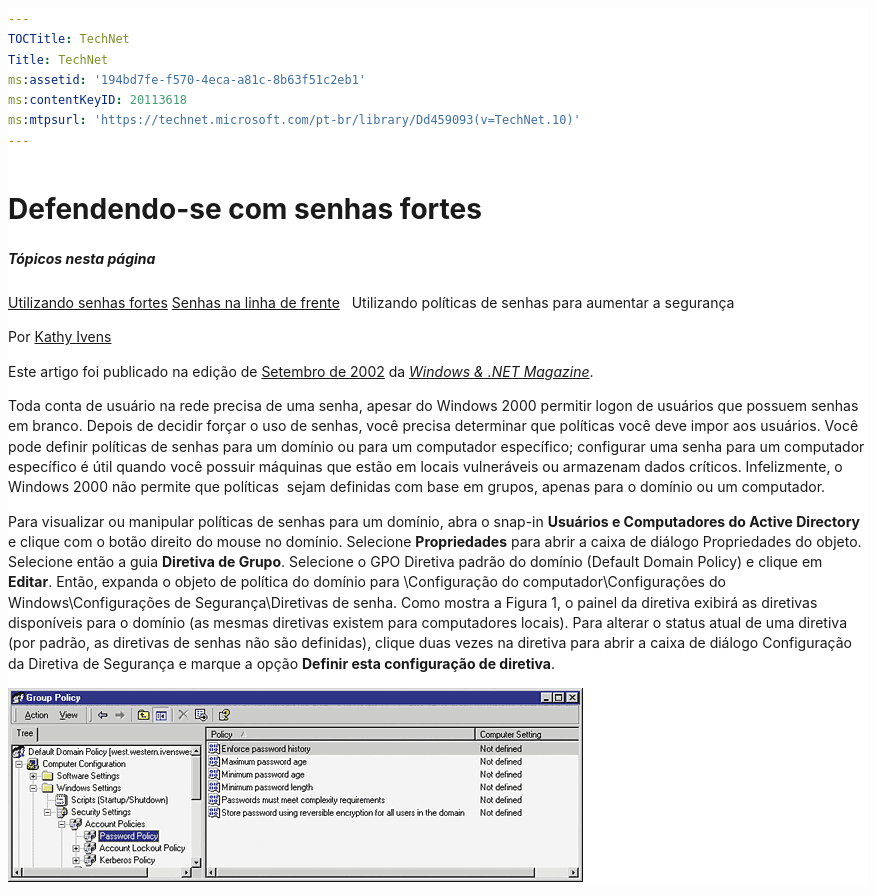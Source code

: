 ```yaml
---
TOCTitle: TechNet
Title: TechNet
ms:assetid: '194bd7fe-f570-4eca-a81c-8b63f51c2eb1'
ms:contentKeyID: 20113618
ms:mtpsurl: 'https://technet.microsoft.com/pt-br/library/Dd459093(v=TechNet.10)'
---
```


Defendendo-se com senhas fortes
===============================

##### Tópicos nesta página

[Utilizando senhas fortes](#eaa)
[Senhas na linha de frente](#ebb)
 
Utilizando políticas de senhas para aumentar a segurança

Por [Kathy Ivens](http://www.winnetmag.com/authors/index.cfm?authorid=190)

Este artigo foi publicado na edição de [Setembro de 2002](http://www.winnetmag.com/issues/index.cfm?issueid=583) da [*Windows & .NET Magazine*](http://www.winnetmag.com/magazine/).

Toda conta de usuário na rede precisa de uma senha, apesar do Windows 2000 permitir logon de usuários que possuem senhas em branco. Depois de decidir forçar o uso de senhas, você precisa determinar que políticas você deve impor aos usuários. Você pode definir políticas de senhas para um domínio ou para um computador específico; configurar uma senha para um computador específico é útil quando você possuir máquinas que estão em locais vulneráveis ou armazenam dados críticos. Infelizmente, o Windows 2000 não permite que políticas  sejam definidas com base em grupos, apenas para o domínio ou um computador.

Para visualizar ou manipular políticas de senhas para um domínio, abra o snap-in **Usuários e Computadores do Active Directory** e clique com o botão direito do mouse no domínio. Selecione **Propriedades** para abrir a caixa de diálogo Propriedades do objeto. Selecione então a guia **Diretiva de Grupo**. Selecione o GPO Diretiva padrão do domínio (Default Domain Policy) e clique em **Editar**. Então, expanda o objeto de política do domínio para \\Configuração do computador\\Configurações do Windows\\Configurações de Segurança\\Diretivas de senha. Como mostra a Figura 1, o painel da diretiva exibirá as diretivas disponíveis para o domínio (as mesmas diretivas existem para computadores locais). Para alterar o status atual de uma diretiva (por padrão, as diretivas de senhas não são definidas), clique duas vezes na diretiva para abrir a caixa de diálogo Configuração da Diretiva de Segurança e marque a opção **Definir esta configuração de diretiva**.

![](images/Dd459093.PSWDDF01(pt-br,TechNet.10).gif)
